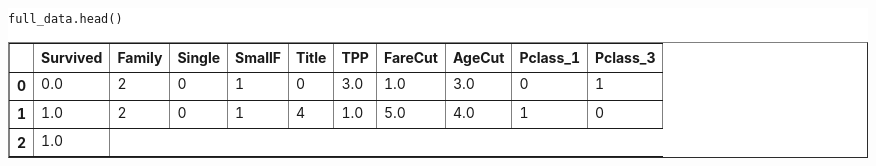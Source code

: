 
```python
full_data.head()
```




<div>
<style>
    .dataframe thead tr:only-child th {
        text-align: right;
    }
    .dataframe thead th {
        text-align: left;
    }
    .dataframe tbody tr th {
        vertical-align: top;
    }
</style>
<table border="1" class="dataframe">
  <thead>
    <tr style="text-align: right;">
      <th></th>
      <th>Survived</th>
      <th>Family</th>
      <th>Single</th>
      <th>SmallF</th>
      <th>Title</th>
      <th>TPP</th>
      <th>FareCut</th>
      <th>AgeCut</th>
      <th>Pclass_1</th>
      <th>Pclass_3</th>
    </tr>
  </thead>
  <tbody>
    <tr>
      <th>0</th>
      <td>0.0</td>
      <td>2</td>
      <td>0</td>
      <td>1</td>
      <td>0</td>
      <td>3.0</td>
      <td>1.0</td>
      <td>3.0</td>
      <td>0</td>
      <td>1</td>
    </tr>
    <tr>
      <th>1</th>
      <td>1.0</td>
      <td>2</td>
      <td>0</td>
      <td>1</td>
      <td>4</td>
      <td>1.0</td>
      <td>5.0</td>
      <td>4.0</td>
      <td>1</td>
      <td>0</td>
    </tr>
    <tr>
      <th>2</th>
      <td>1.0</td>